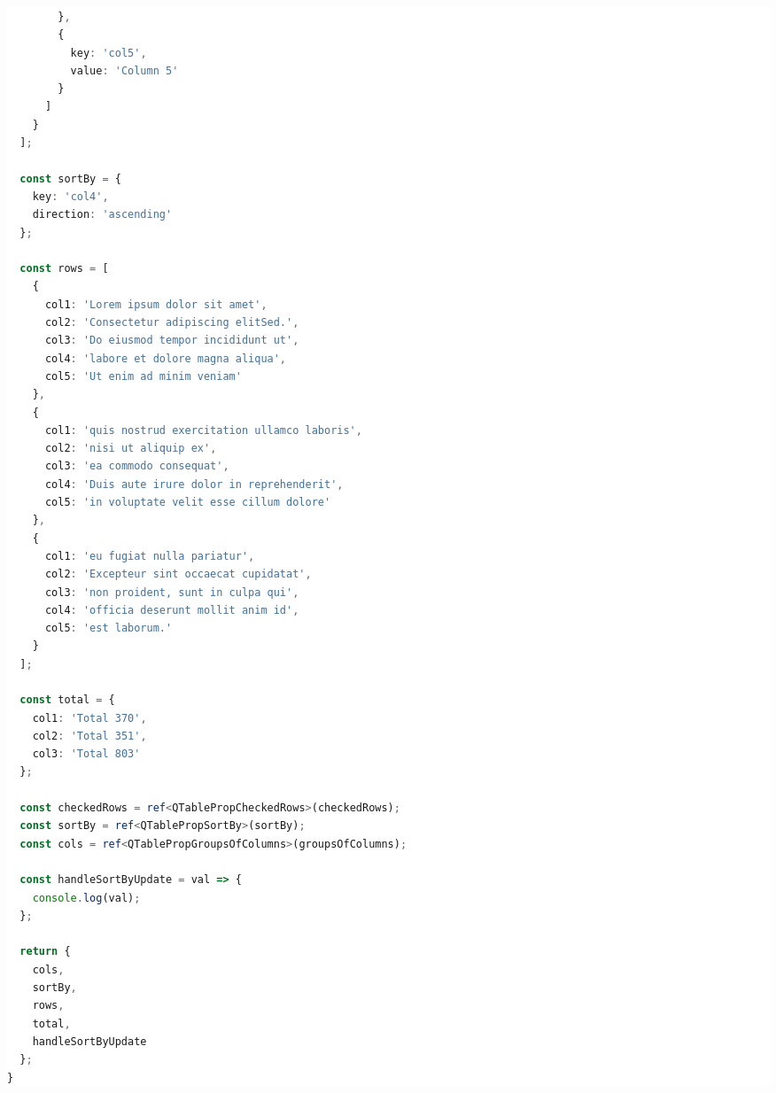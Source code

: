 ```ts
        },
        {
          key: 'col5',
          value: 'Column 5'
        }
      ]
    }
  ];

  const sortBy = {
    key: 'col4',
    direction: 'ascending'
  };

  const rows = [
    {
      col1: 'Lorem ipsum dolor sit amet',
      col2: 'Consectetur adipiscing elitSed.',
      col3: 'Do eiusmod tempor incididunt ut',
      col4: 'labore et dolore magna aliqua',
      col5: 'Ut enim ad minim veniam'
    },
    {
      col1: 'quis nostrud exercitation ullamco laboris',
      col2: 'nisi ut aliquip ex',
      col3: 'ea commodo consequat',
      col4: 'Duis aute irure dolor in reprehenderit',
      col5: 'in voluptate velit esse cillum dolore'
    },
    {
      col1: 'eu fugiat nulla pariatur',
      col2: 'Excepteur sint occaecat cupidatat',
      col3: 'non proident, sunt in culpa qui',
      col4: 'officia deserunt mollit anim id',
      col5: 'est laborum.'
    }
  ];

  const total = {
    col1: 'Total 370',
    col2: 'Total 351',
    col3: 'Total 803'
  };

  const checkedRows = ref<QTablePropCheckedRows>(checkedRows);
  const sortBy = ref<QTablePropSortBy>(sortBy);
  const cols = ref<QTablePropGroupsOfColumns>(groupsOfColumns);

  const handleSortByUpdate = val => {
    console.log(val);
  };

  return {
    cols,
    sortBy,
    rows,
    total,
    handleSortByUpdate
  };
}
```

